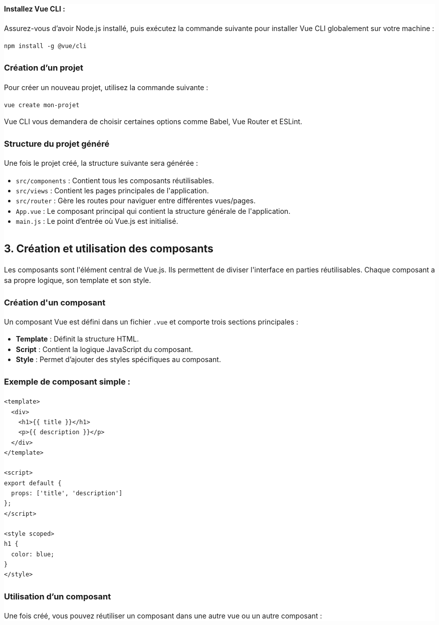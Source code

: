 #### Installez Vue CLI :

Assurez-vous d’avoir Node.js installé, puis exécutez la commande suivante pour installer Vue CLI globalement sur votre machine :

```
npm install -g @vue/cli
```

### Création d’un projet

Pour créer un nouveau projet, utilisez la commande suivante :

```
vue create mon-projet
```
Vue CLI vous demandera de choisir certaines options comme Babel, Vue Router et ESLint.

### Structure du projet généré

Une fois le projet créé, la structure suivante sera générée :

- `src/components` : Contient tous les composants réutilisables.
- `src/views` : Contient les pages principales de l'application.
- `src/router` : Gère les routes pour naviguer entre différentes vues/pages.
- `App.vue` : Le composant principal qui contient la structure générale de l'application.
- `main.js` : Le point d’entrée où Vue.js est initialisé.

## 3. Création et utilisation des composants

Les composants sont l'élément central de Vue.js. Ils permettent de diviser l'interface en parties réutilisables. Chaque composant a sa propre logique, son template et son style.

### Création d'un composant

Un composant Vue est défini dans un fichier `.vue` et comporte trois sections principales :

- **Template** : Définit la structure HTML.
- **Script** : Contient la logique JavaScript du composant.
- **Style** : Permet d’ajouter des styles spécifiques au composant.

### Exemple de composant simple :

```
<template>
  <div>
    <h1>{{ title }}</h1>
    <p>{{ description }}</p>
  </div>
</template>

<script>
export default {
  props: ['title', 'description']
};
</script>

<style scoped>
h1 {
  color: blue;
}
</style>
```
### Utilisation d’un composant
Une fois créé, vous pouvez réutiliser un composant dans une autre vue ou un autre composant :
